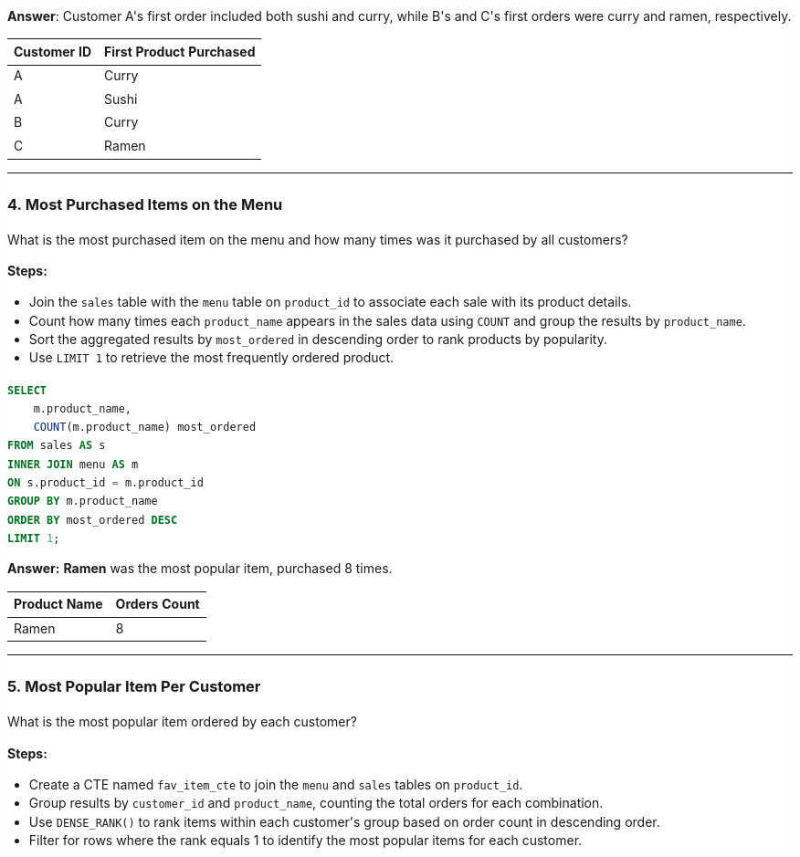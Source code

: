 **Answer**: Customer A's first order included both sushi and curry, while B's and C's first orders were curry and ramen, respectively.

| Customer ID | First Product Purchased |
| --- | --- |
| A | Curry |
| A | Sushi |
| B | Curry |
| C | Ramen |

---

### 4. **Most Purchased Items on the Menu**

What is the most purchased item on the menu and how many times was it purchased by all customers?

**Steps:**

- Join the `sales` table with the `menu` table on `product_id` to associate each sale with its product details.
- Count how many times each `product_name` appears in the sales data using `COUNT` and group the results by `product_name`.
- Sort the aggregated results by `most_ordered` in descending order to rank products by popularity.
- Use `LIMIT 1` to retrieve the most frequently ordered product.

```sql
SELECT
	m.product_name,
	COUNT(m.product_name) most_ordered
FROM sales AS s
INNER JOIN menu AS m
ON s.product_id = m.product_id
GROUP BY m.product_name
ORDER BY most_ordered DESC
LIMIT 1;
```

**Answer:** **Ramen** was the most popular item, purchased 8 times.

| Product Name | Orders Count |
| --- | --- |
| Ramen | 8 |

---

### 5. **Most Popular Item Per Customer**

What is the most popular item ordered by each customer?

**Steps:**

- Create a CTE named `fav_item_cte` to join the `menu` and `sales` tables on `product_id`.
- Group results by `customer_id` and `product_name`, counting the total orders for each combination.
- Use `DENSE_RANK()` to rank items within each customer's group based on order count in descending order.
- Filter for rows where the rank equals 1 to identify the most popular items for each customer.
